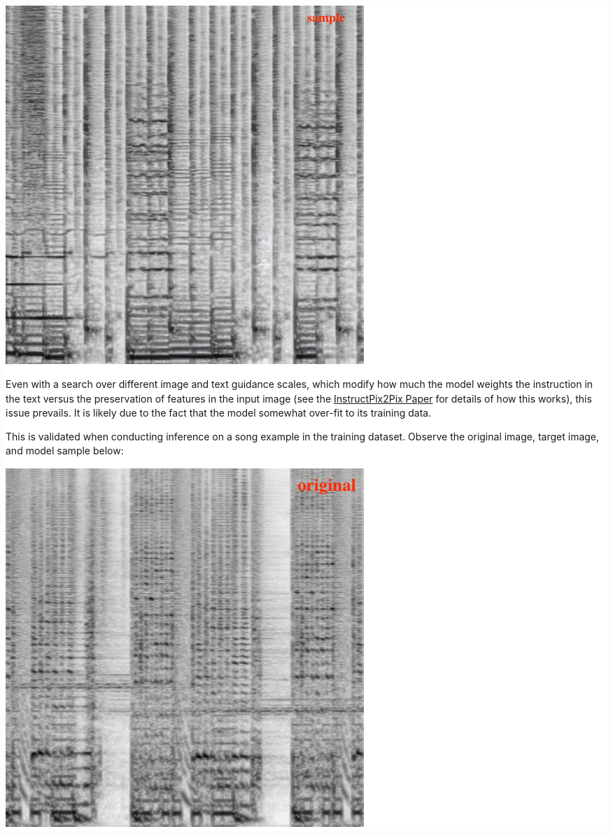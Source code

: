 ![melody_not_added](github_page/melody_not_added.gif)

Even with a search over different image and text guidance scales, which modify how much the model weights the instruction in the text versus the preservation of features in the input image (see the [InstructPix2Pix Paper](https://arxiv.org/pdf/2211.09800.pdf) for details of how this works), this issue prevails. It is likely due to the fact that the model somewhat over-fit to its training data. 

This is validated when conducting inference on a song example in the training dataset. Observe the original image, target image, and model sample below:

![train_example](github_page/train_example.gif)
